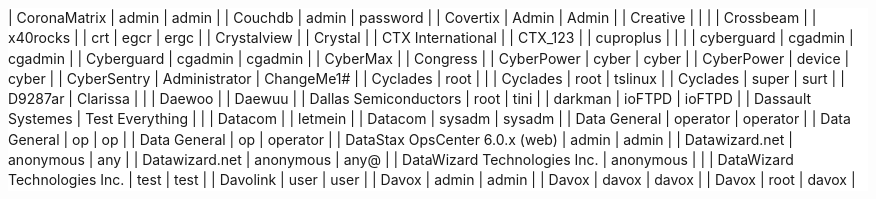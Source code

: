 | CoronaMatrix                                         | admin                      | admin                                                        |
| Couchdb                                              | admin                      | password                                                     |
| Covertix                                             | Admin                      | Admin                                                        |
| Creative                                             | <blank>                    | <blank>                                                      |
| Crossbeam                                            | <blank>                    | x40rocks                                                     |
| crt                                                  | egcr                       | ergc                                                         |
| Crystalview                                          | <blank>                    | Crystal                                                      |
| CTX International                                    | <blank>                    | CTX_123                                                      |
| cuproplus                                            | <blank>                    | <blank>                                                      |
| cyberguard                                           | cgadmin                    | cgadmin                                                      |
| Cyberguard                                           | cgadmin                    | cgadmin                                                      |
| CyberMax                                             | <blank>                    | Congress                                                     |
| CyberPower                                           | cyber                      | cyber                                                        |
| CyberPower                                           | device                     | cyber                                                        |
| CyberSentry                                          | Administrator              | ChangeMe1#                                                   |
| Cyclades                                             | root                       | <blank>                                                      |
| Cyclades                                             | root                       | tslinux                                                      |
| Cyclades                                             | super                      | surt                                                         |
| D9287ar                                              | Clarissa                   | <blank>                                                      |
| Daewoo                                               | <blank>                    | Daewuu                                                       |
| Dallas Semiconductors                                | root                       | tini                                                         |
| darkman                                              | ioFTPD                     | ioFTPD                                                       |
| Dassault Systemes                                    | Test Everything            | <blank>                                                      |
| Datacom                                              | <blank>                    | letmein                                                      |
| Datacom                                              | sysadm                     | sysadm                                                       |
| Data General                                         | operator                   | operator                                                     |
| Data General                                         | op                         | op                                                           |
| Data General                                         | op                         | operator                                                     |
| DataStax OpsCenter 6.0.x (web)                       | admin                      | admin                                                        |
| Datawizard.net                                       | anonymous                  | any                                                          |
| Datawizard.net                                       | anonymous                  | any@                                                         |
| DataWizard Technologies Inc.                         | anonymous                  | <blank>                                                      |
| DataWizard Technologies Inc.                         | test                       | test                                                         |
| Davolink                                             | user                       | user                                                         |
| Davox                                                | admin                      | admin                                                        |
| Davox                                                | davox                      | davox                                                        |
| Davox                                                | root                       | davox                                                        |